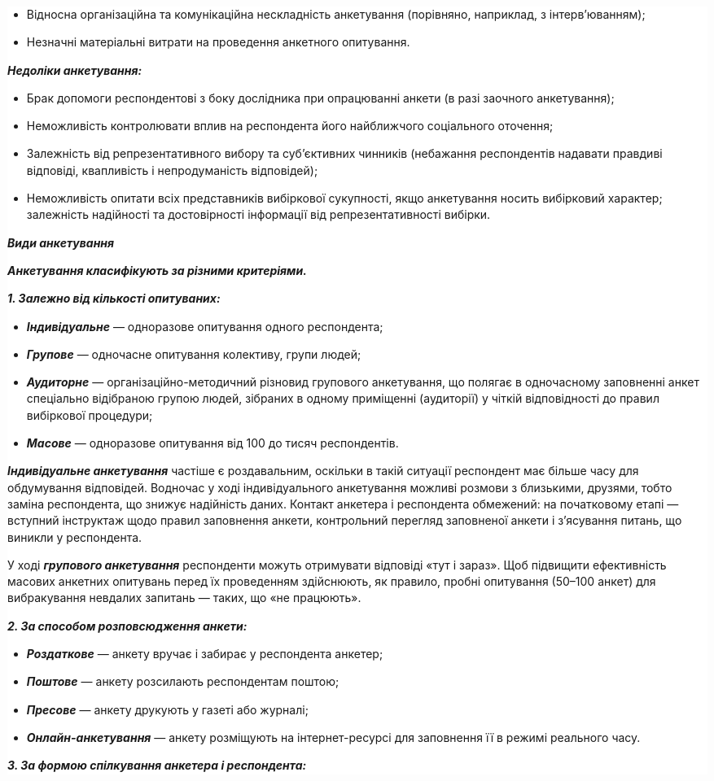 - Відносна організаційна та комунікаційна нескладність анкетування (порівняно, наприклад, з інтерв’юванням);

- Незначні матеріальні витрати на проведення анкетного опитування.

***Недоліки анкетування:*** 

- Брак допомоги респондентові з боку дослідника при опрацюванні анкети (в разі заочного анкетування);

- Неможливість контролювати вплив на респондента його найближчого соціального оточення;

- Залежність від репрезентативного вибору та суб’єктивних чинників (небажання респондентів надавати
правдиві відповіді, квапливість і непродуманість відповідей);

- Неможливість опитати всіх представників вибіркової сукупності, якщо анкетування носить вибірковий
характер; залежність надійності та достовірності інформації від репрезентативності вибірки. 

***Види анкетування***

***Анкетування класифікують за різними критеріями.***

***1. Залежно від кількості опитуваних:***

- ***Індивідуальне*** — одноразове опитування одного респондента;

- ***Групове*** — одночасне опитування колективу, групи людей;

- ***Аудиторне*** — організаційно-методичний різновид групового анкетування, що полягає в одночасному заповненні
анкет спеціально відібраною групою людей, зібраних в одному приміщенні (аудиторії) у чіткій відповідності до правил вибіркової процедури;

- ***Масове*** — одноразове опитування від 100 до тисяч респондентів.

***Індивідуальне анкетування*** частіше є роздавальним, оскільки в такій ситуації респондент має більше часу для обдумування відповідей.
Водночас у ході індивідуального анкетування можливі розмови з близькими, друзями, тобто заміна респондента, що знижує надійність даних.
Контакт анкетера і респондента обмежений: на початковому етапі — вступний інструктаж щодо правил заповнення анкети, контрольний перегляд
заповненої анкети і з’ясування питань, що виникли у респондента.

У ході ***групового анкетування*** респонденти можуть отримувати відповіді «тут і зараз». Щоб підвищити ефективність масових анкетних опитувань
перед їх проведенням здійснюють, як правило, пробні опитування (50–100 анкет) для вибракування невдалих запитань — таких, що «не працюють». 

***2. За способом розповсюдження анкети:***

- ***Роздаткове*** — анкету вручає і забирає у респондента анкетер;

- ***Поштове*** — анкету розсилають респондентам поштою;

- ***Пресове*** — анкету друкують у газеті або журналі;

- ***Онлайн-анкетування*** — анкету розміщують на інтернет-ресурсі для заповнення її в режимі реального часу.

***3. За формою спілкування анкетера і респондента:*** 
